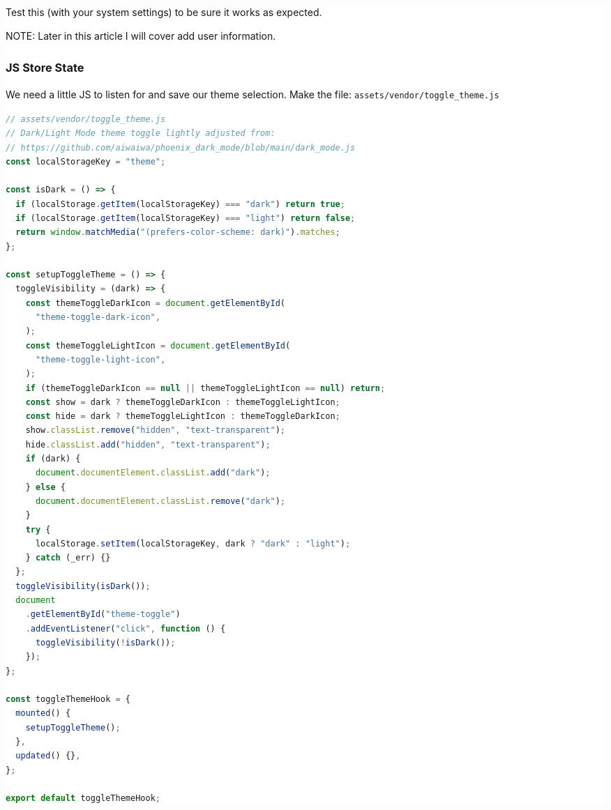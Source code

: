 Test this (with your system settings) to be sure it works as expected.

NOTE: Later in this article I will cover add user information.

### JS Store State

We need a little JS to listen for and save our theme selection.  Make the file: `assets/vendor/toggle_theme.js`

```js
// assets/vendor/toggle_theme.js
// Dark/Light Mode theme toggle lightly adjusted from:
// https://github.com/aiwaiwa/phoenix_dark_mode/blob/main/dark_mode.js
const localStorageKey = "theme";

const isDark = () => {
  if (localStorage.getItem(localStorageKey) === "dark") return true;
  if (localStorage.getItem(localStorageKey) === "light") return false;
  return window.matchMedia("(prefers-color-scheme: dark)").matches;
};

const setupToggleTheme = () => {
  toggleVisibility = (dark) => {
    const themeToggleDarkIcon = document.getElementById(
      "theme-toggle-dark-icon",
    );
    const themeToggleLightIcon = document.getElementById(
      "theme-toggle-light-icon",
    );
    if (themeToggleDarkIcon == null || themeToggleLightIcon == null) return;
    const show = dark ? themeToggleDarkIcon : themeToggleLightIcon;
    const hide = dark ? themeToggleLightIcon : themeToggleDarkIcon;
    show.classList.remove("hidden", "text-transparent");
    hide.classList.add("hidden", "text-transparent");
    if (dark) {
      document.documentElement.classList.add("dark");
    } else {
      document.documentElement.classList.remove("dark");
    }
    try {
      localStorage.setItem(localStorageKey, dark ? "dark" : "light");
    } catch (_err) {}
  };
  toggleVisibility(isDark());
  document
    .getElementById("theme-toggle")
    .addEventListener("click", function () {
      toggleVisibility(!isDark());
    });
};

const toggleThemeHook = {
  mounted() {
    setupToggleTheme();
  },
  updated() {},
};

export default toggleThemeHook;
```
